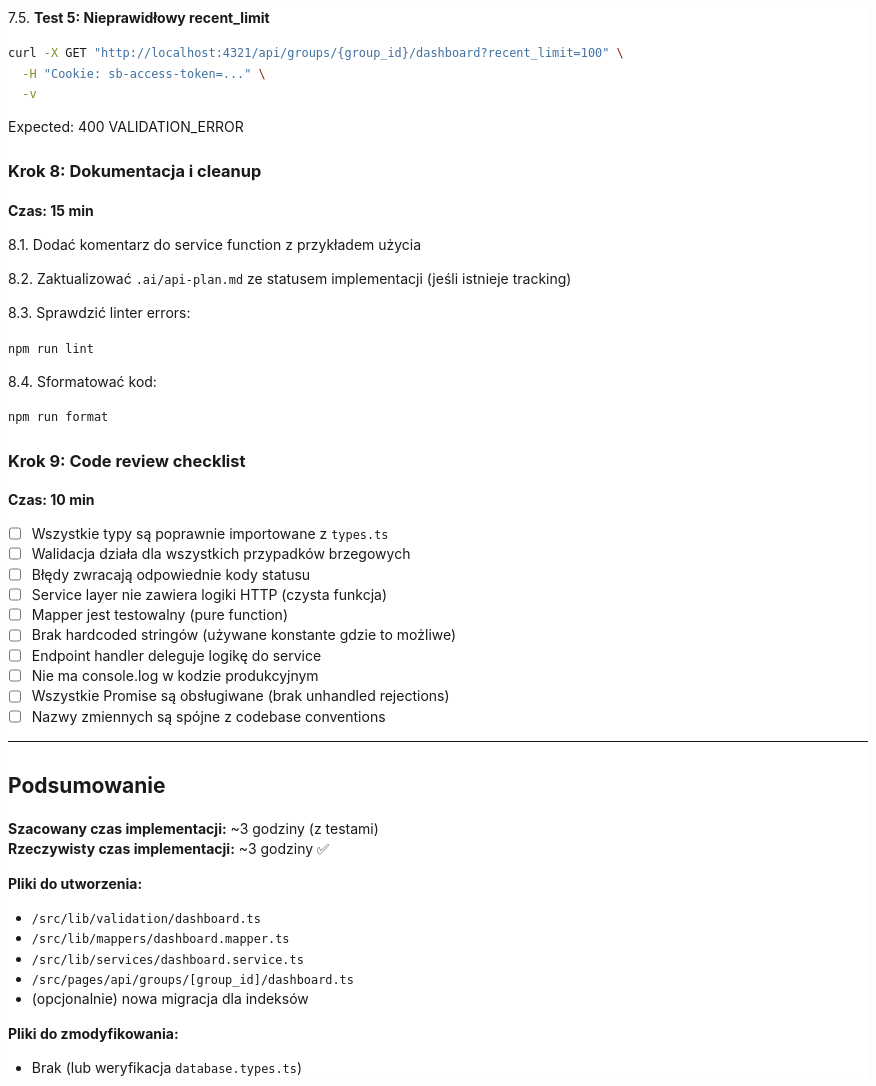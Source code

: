 7.5. **Test 5: Nieprawidłowy recent_limit**
```bash
curl -X GET "http://localhost:4321/api/groups/{group_id}/dashboard?recent_limit=100" \
  -H "Cookie: sb-access-token=..." \
  -v
```
Expected: 400 VALIDATION_ERROR

### Krok 8: Dokumentacja i cleanup
**Czas: 15 min**

8.1. Dodać komentarz do service function z przykładem użycia

8.2. Zaktualizować `.ai/api-plan.md` ze statusem implementacji (jeśli istnieje tracking)

8.3. Sprawdzić linter errors:
```bash
npm run lint
```

8.4. Sformatować kod:
```bash
npm run format
```

### Krok 9: Code review checklist
**Czas: 10 min**

- [ ] Wszystkie typy są poprawnie importowane z `types.ts`
- [ ] Walidacja działa dla wszystkich przypadków brzegowych
- [ ] Błędy zwracają odpowiednie kody statusu
- [ ] Service layer nie zawiera logiki HTTP (czysta funkcja)
- [ ] Mapper jest testowalny (pure function)
- [ ] Brak hardcoded stringów (używane konstante gdzie to możliwe)
- [ ] Endpoint handler deleguje logikę do service
- [ ] Nie ma console.log w kodzie produkcyjnym
- [ ] Wszystkie Promise są obsługiwane (brak unhandled rejections)
- [ ] Nazwy zmiennych są spójne z codebase conventions

---

## Podsumowanie

**Szacowany czas implementacji:** ~3 godziny (z testami)  
**Rzeczywisty czas implementacji:** ~3 godziny ✅

**Pliki do utworzenia:**
- `/src/lib/validation/dashboard.ts`
- `/src/lib/mappers/dashboard.mapper.ts`
- `/src/lib/services/dashboard.service.ts`
- `/src/pages/api/groups/[group_id]/dashboard.ts`
- (opcjonalnie) nowa migracja dla indeksów

**Pliki do zmodyfikowania:**
- Brak (lub weryfikacja `database.types.ts`)
